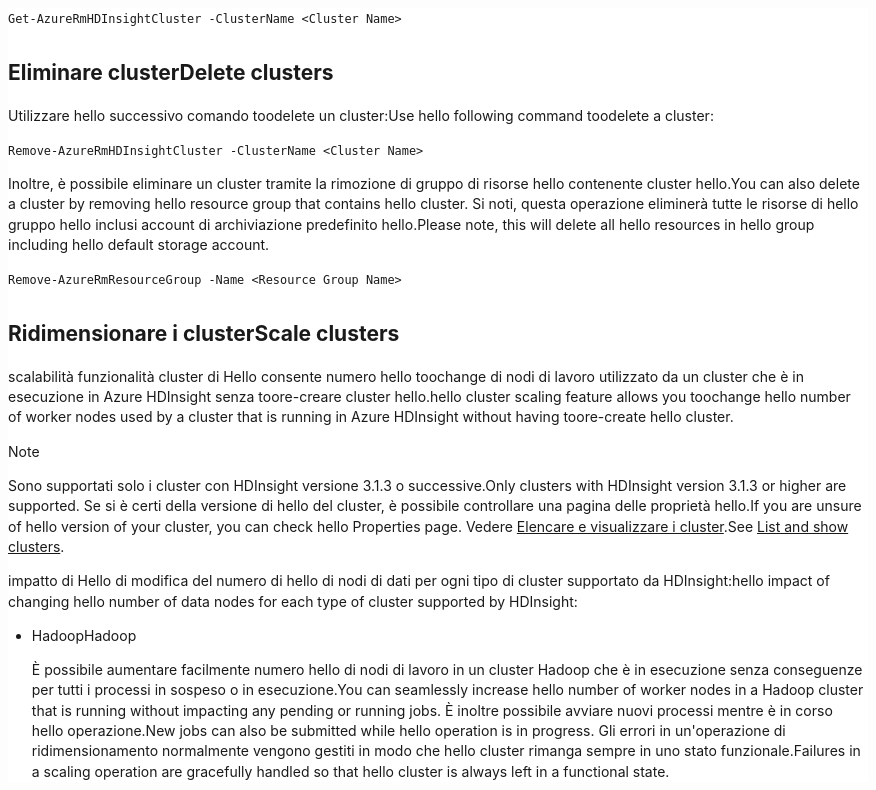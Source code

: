     Get-AzureRmHDInsightCluster -ClusterName <Cluster Name>

## <a name="delete-clusters"></a><span data-ttu-id="b2a5d-121">Eliminare cluster</span><span class="sxs-lookup"><span data-stu-id="b2a5d-121">Delete clusters</span></span>
<span data-ttu-id="b2a5d-122">Utilizzare hello successivo comando toodelete un cluster:</span><span class="sxs-lookup"><span data-stu-id="b2a5d-122">Use hello following command toodelete a cluster:</span></span>

    Remove-AzureRmHDInsightCluster -ClusterName <Cluster Name>

<span data-ttu-id="b2a5d-123">Inoltre, è possibile eliminare un cluster tramite la rimozione di gruppo di risorse hello contenente cluster hello.</span><span class="sxs-lookup"><span data-stu-id="b2a5d-123">You can also delete a cluster by removing hello resource group that contains hello cluster.</span></span> <span data-ttu-id="b2a5d-124">Si noti, questa operazione eliminerà tutte le risorse di hello gruppo hello inclusi account di archiviazione predefinito hello.</span><span class="sxs-lookup"><span data-stu-id="b2a5d-124">Please note, this will delete all hello resources in hello group including hello default storage account.</span></span>

    Remove-AzureRmResourceGroup -Name <Resource Group Name>

## <a name="scale-clusters"></a><span data-ttu-id="b2a5d-125">Ridimensionare i cluster</span><span class="sxs-lookup"><span data-stu-id="b2a5d-125">Scale clusters</span></span>
<span data-ttu-id="b2a5d-126">scalabilità funzionalità cluster di Hello consente numero hello toochange di nodi di lavoro utilizzato da un cluster che è in esecuzione in Azure HDInsight senza toore-creare cluster hello.</span><span class="sxs-lookup"><span data-stu-id="b2a5d-126">hello cluster scaling feature allows you toochange hello number of worker nodes used by a cluster that is running in Azure HDInsight without having toore-create hello cluster.</span></span>

> [!NOTE]
> <span data-ttu-id="b2a5d-127">Sono supportati solo i cluster con HDInsight versione 3.1.3 o successive.</span><span class="sxs-lookup"><span data-stu-id="b2a5d-127">Only clusters with HDInsight version 3.1.3 or higher are supported.</span></span> <span data-ttu-id="b2a5d-128">Se si è certi della versione di hello del cluster, è possibile controllare una pagina delle proprietà hello.</span><span class="sxs-lookup"><span data-stu-id="b2a5d-128">If you are unsure of hello version of your cluster, you can check hello Properties page.</span></span>  <span data-ttu-id="b2a5d-129">Vedere [Elencare e visualizzare i cluster](hdinsight-administer-use-portal-linux.md#list-and-show-clusters).</span><span class="sxs-lookup"><span data-stu-id="b2a5d-129">See [List and show clusters](hdinsight-administer-use-portal-linux.md#list-and-show-clusters).</span></span>
>
>

<span data-ttu-id="b2a5d-130">impatto di Hello di modifica del numero di hello di nodi di dati per ogni tipo di cluster supportato da HDInsight:</span><span class="sxs-lookup"><span data-stu-id="b2a5d-130">hello impact of changing hello number of data nodes for each type of cluster supported by HDInsight:</span></span>

* <span data-ttu-id="b2a5d-131">Hadoop</span><span class="sxs-lookup"><span data-stu-id="b2a5d-131">Hadoop</span></span>

    <span data-ttu-id="b2a5d-132">È possibile aumentare facilmente numero hello di nodi di lavoro in un cluster Hadoop che è in esecuzione senza conseguenze per tutti i processi in sospeso o in esecuzione.</span><span class="sxs-lookup"><span data-stu-id="b2a5d-132">You can seamlessly increase hello number of worker nodes in a Hadoop cluster that is running without impacting any pending or running jobs.</span></span> <span data-ttu-id="b2a5d-133">È inoltre possibile avviare nuovi processi mentre è in corso hello operazione.</span><span class="sxs-lookup"><span data-stu-id="b2a5d-133">New jobs can also be submitted while hello operation is in progress.</span></span> <span data-ttu-id="b2a5d-134">Gli errori in un'operazione di ridimensionamento normalmente vengono gestiti in modo che hello cluster rimanga sempre in uno stato funzionale.</span><span class="sxs-lookup"><span data-stu-id="b2a5d-134">Failures in a scaling operation are gracefully handled so that hello cluster is always left in a functional state.</span></span>


[azure-purchase-options]: http://azure.microsoft.com/pricing/purchase-options/
[azure-member-offers]: http://azure.microsoft.com/pricing/member-offers/
[azure-free-trial]: http://azure.microsoft.com/pricing/free-trial/
[hdinsight-get-started]: hdinsight-hadoop-linux-tutorial-get-started.md
[hdinsight-provision]: hdinsight-hadoop-provision-linux-clusters.md
[hdinsight-provision-custom-options]: hdinsight-hadoop-provision-linux-clusters.md#configuration
[hdinsight-submit-jobs]: hdinsight-submit-hadoop-jobs-programmatically.md
[hdinsight-admin-cli]: hdinsight-administer-use-command-line.md
[hdinsight-admin-portal]: hdinsight-administer-use-management-portal.md
[hdinsight-storage]: hdinsight-hadoop-use-blob-storage.md
[hdinsight-use-hive]: hdinsight-use-hive.md
[hdinsight-use-mapreduce]: hdinsight-use-mapreduce.md
[hdinsight-upload-data]: hdinsight-upload-data.md
[hdinsight-flight]: hdinsight-analyze-flight-delay-data.md
[hdinsight-powershell-reference]: https://msdn.microsoft.com/library/dn858087.aspx
[powershell-install-configure]: /powershell/azureps-cmdlets-docs
[image-hdi-ps-provision]: ./media/hdinsight-administer-use-powershell/HDI.PS.Provision.png